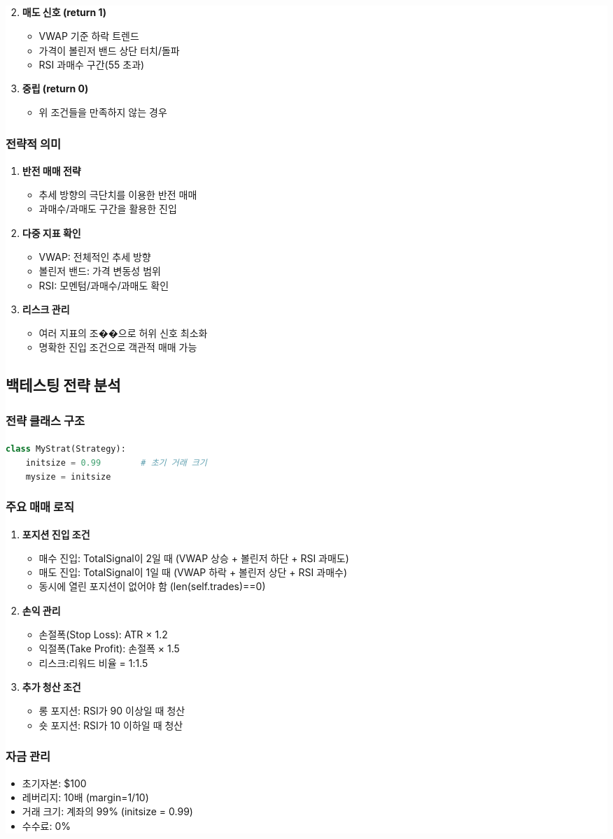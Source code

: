 2. **매도 신호 (return 1)**
   - VWAP 기준 하락 트렌드
   - 가격이 볼린저 밴드 상단 터치/돌파
   - RSI 과매수 구간(55 초과)

3. **중립 (return 0)**
   - 위 조건들을 만족하지 않는 경우

### 전략적 의미
1. **반전 매매 전략**
   - 추세 방향의 극단치를 이용한 반전 매매
   - 과매수/과매도 구간을 활용한 진입

2. **다중 지표 확인**
   - VWAP: 전체적인 추세 방향
   - 볼린저 밴드: 가격 변동성 범위
   - RSI: 모멘텀/과매수/과매도 확인

3. **리스크 관리**
   - 여러 지표의 조��으로 허위 신호 최소화
   - 명확한 진입 조건으로 객관적 매매 가능


## 백테스팅 전략 분석

### 전략 클래스 구조
```python
class MyStrat(Strategy):
    initsize = 0.99        # 초기 거래 크기
    mysize = initsize
```

### 주요 매매 로직
1. **포지션 진입 조건**
   - 매수 진입: TotalSignal이 2일 때 (VWAP 상승 + 볼린저 하단 + RSI 과매도)
   - 매도 진입: TotalSignal이 1일 때 (VWAP 하락 + 볼린저 상단 + RSI 과매수)
   - 동시에 열린 포지션이 없어야 함 (len(self.trades)==0)

2. **손익 관리**
   - 손절폭(Stop Loss): ATR × 1.2
   - 익절폭(Take Profit): 손절폭 × 1.5
   - 리스크:리워드 비율 = 1:1.5

3. **추가 청산 조건**
   - 롱 포지션: RSI가 90 이상일 때 청산
   - 숏 포지션: RSI가 10 이하일 때 청산

### 자금 관리
- 초기자본: $100
- 레버리지: 10배 (margin=1/10)
- 거래 크기: 계좌의 99% (initsize = 0.99)
- 수수료: 0%
